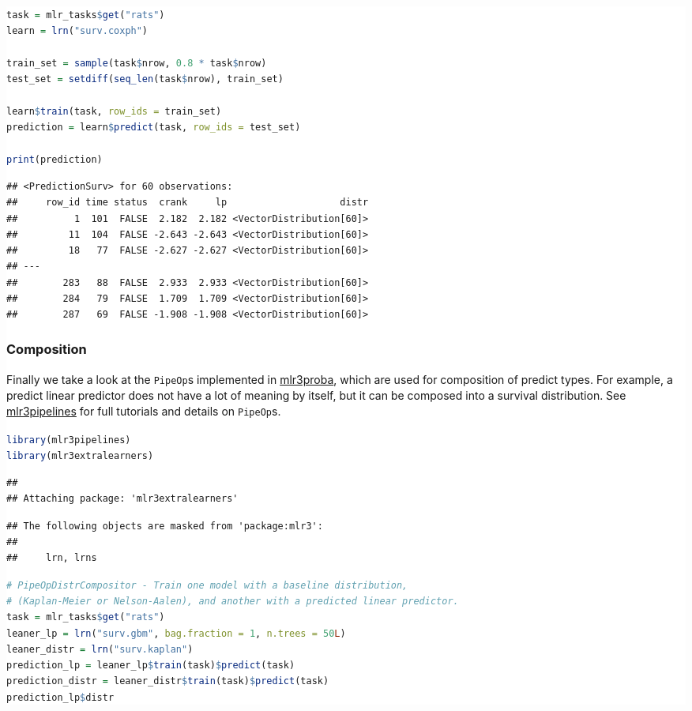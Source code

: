 
```r
task = mlr_tasks$get("rats")
learn = lrn("surv.coxph")

train_set = sample(task$nrow, 0.8 * task$nrow)
test_set = setdiff(seq_len(task$nrow), train_set)

learn$train(task, row_ids = train_set)
prediction = learn$predict(task, row_ids = test_set)

print(prediction)
```

```
## <PredictionSurv> for 60 observations:
##     row_id time status  crank     lp                    distr
##          1  101  FALSE  2.182  2.182 <VectorDistribution[60]>
##         11  104  FALSE -2.643 -2.643 <VectorDistribution[60]>
##         18   77  FALSE -2.627 -2.627 <VectorDistribution[60]>
## ---                                                          
##        283   88  FALSE  2.933  2.933 <VectorDistribution[60]>
##        284   79  FALSE  1.709  1.709 <VectorDistribution[60]>
##        287   69  FALSE -1.908 -1.908 <VectorDistribution[60]>
```

### Composition

Finally we take a look at the `PipeOp`s implemented in [mlr3proba](https://mlr3proba.mlr-org.com), which are used for composition of predict types.
For example, a predict linear predictor does not have a lot of meaning by itself, but it can be composed into a survival distribution.
See [mlr3pipelines](https://mlr3pipelines.mlr-org.com) for full tutorials and details on `PipeOp`s.



```r
library(mlr3pipelines)
library(mlr3extralearners)
```

```
## 
## Attaching package: 'mlr3extralearners'
```

```
## The following objects are masked from 'package:mlr3':
## 
##     lrn, lrns
```

```r
# PipeOpDistrCompositor - Train one model with a baseline distribution,
# (Kaplan-Meier or Nelson-Aalen), and another with a predicted linear predictor.
task = mlr_tasks$get("rats")
leaner_lp = lrn("surv.gbm", bag.fraction = 1, n.trees = 50L)
leaner_distr = lrn("surv.kaplan")
prediction_lp = leaner_lp$train(task)$predict(task)
prediction_distr = leaner_distr$train(task)$predict(task)
prediction_lp$distr
```
